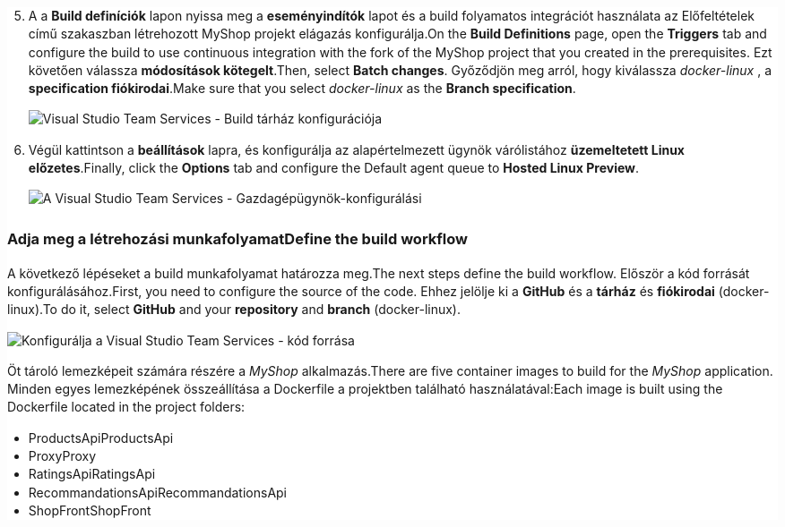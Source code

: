 5. <span data-ttu-id="b6c96-168">A a **Build definíciók** lapon nyissa meg a **eseményindítók** lapot és a build folyamatos integrációt használata az Előfeltételek című szakaszban létrehozott MyShop projekt elágazás konfigurálja.</span><span class="sxs-lookup"><span data-stu-id="b6c96-168">On the **Build Definitions** page, open the **Triggers** tab and configure the build to use continuous integration with the fork of the MyShop project that you created in the prerequisites.</span></span> <span data-ttu-id="b6c96-169">Ezt követően válassza **módosítások kötegelt**.</span><span class="sxs-lookup"><span data-stu-id="b6c96-169">Then, select **Batch changes**.</span></span> <span data-ttu-id="b6c96-170">Győződjön meg arról, hogy kiválassza *docker-linux* , a **specification fiókirodai**.</span><span class="sxs-lookup"><span data-stu-id="b6c96-170">Make sure that you select *docker-linux* as the **Branch specification**.</span></span>

    ![Visual Studio Team Services - Build tárház konfigurációja](./media/container-service-docker-swarm-mode-setup-ci-cd-acs-engine/vsts-github-repo-conf.PNG)


6. <span data-ttu-id="b6c96-172">Végül kattintson a **beállítások** lapra, és konfigurálja az alapértelmezett ügynök várólistához **üzemeltetett Linux előzetes**.</span><span class="sxs-lookup"><span data-stu-id="b6c96-172">Finally, click the **Options** tab and configure the Default agent queue to **Hosted Linux Preview**.</span></span>

    ![A Visual Studio Team Services - Gazdagépügynök-konfigurálási](./media/container-service-docker-swarm-mode-setup-ci-cd-acs-engine/vsts-build-agent.png)

### <a name="define-the-build-workflow"></a><span data-ttu-id="b6c96-174">Adja meg a létrehozási munkafolyamat</span><span class="sxs-lookup"><span data-stu-id="b6c96-174">Define the build workflow</span></span>
<span data-ttu-id="b6c96-175">A következő lépéseket a build munkafolyamat határozza meg.</span><span class="sxs-lookup"><span data-stu-id="b6c96-175">The next steps define the build workflow.</span></span> <span data-ttu-id="b6c96-176">Először a kód forrását konfigurálásához.</span><span class="sxs-lookup"><span data-stu-id="b6c96-176">First, you need to configure the source of the code.</span></span> <span data-ttu-id="b6c96-177">Ehhez jelölje ki a **GitHub** és a **tárház** és **fiókirodai** (docker-linux).</span><span class="sxs-lookup"><span data-stu-id="b6c96-177">To do it, select **GitHub** and your **repository** and **branch** (docker-linux).</span></span>

![Konfigurálja a Visual Studio Team Services - kód forrása](./media/container-service-docker-swarm-mode-setup-ci-cd-acs-engine/vsts-source-code.png)

<span data-ttu-id="b6c96-179">Öt tároló lemezképeit számára részére a *MyShop* alkalmazás.</span><span class="sxs-lookup"><span data-stu-id="b6c96-179">There are five container images to build for the *MyShop* application.</span></span> <span data-ttu-id="b6c96-180">Minden egyes lemezképének összeállítása a Dockerfile a projektben található használatával:</span><span class="sxs-lookup"><span data-stu-id="b6c96-180">Each image is built using the Dockerfile located in the project folders:</span></span>

* <span data-ttu-id="b6c96-181">ProductsApi</span><span class="sxs-lookup"><span data-stu-id="b6c96-181">ProductsApi</span></span>
* <span data-ttu-id="b6c96-182">Proxy</span><span class="sxs-lookup"><span data-stu-id="b6c96-182">Proxy</span></span>
* <span data-ttu-id="b6c96-183">RatingsApi</span><span class="sxs-lookup"><span data-stu-id="b6c96-183">RatingsApi</span></span>
* <span data-ttu-id="b6c96-184">RecommandationsApi</span><span class="sxs-lookup"><span data-stu-id="b6c96-184">RecommandationsApi</span></span>
* <span data-ttu-id="b6c96-185">ShopFront</span><span class="sxs-lookup"><span data-stu-id="b6c96-185">ShopFront</span></span>
